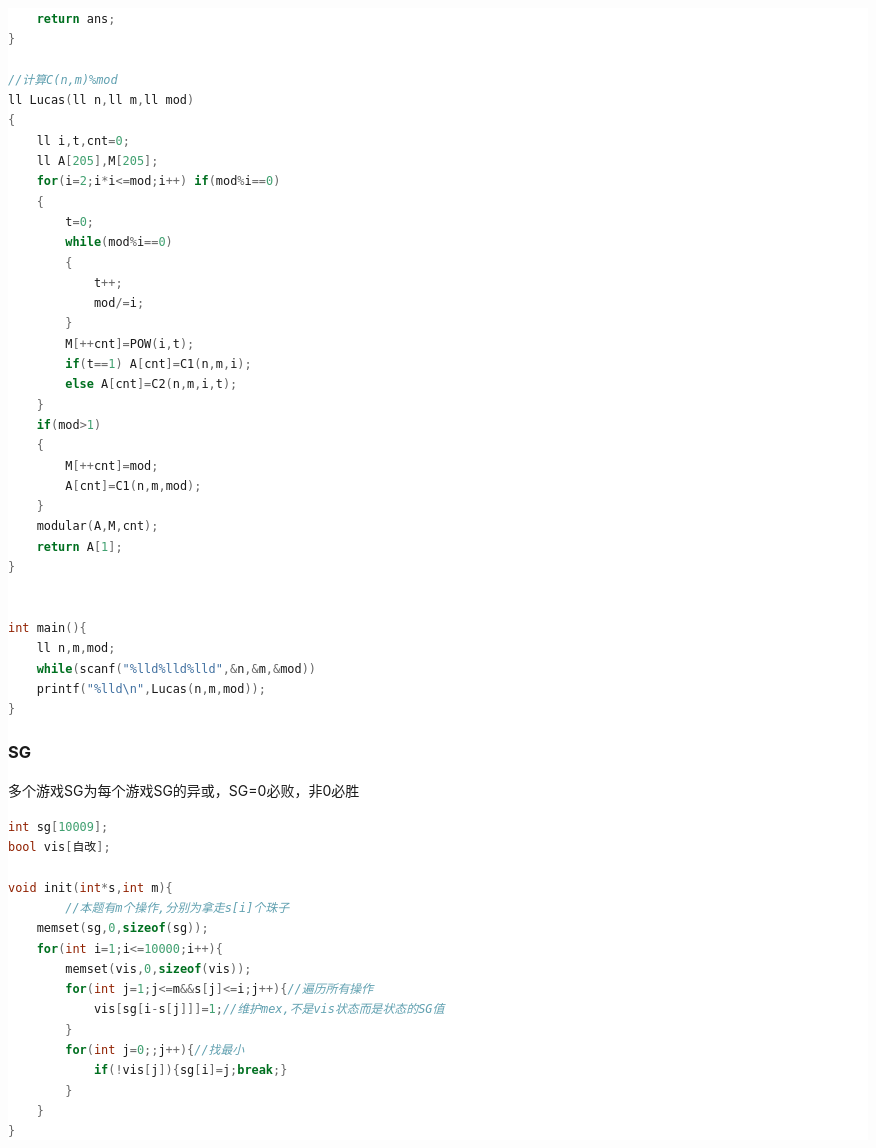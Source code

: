 ```c++
    return ans;
}

//计算C(n,m)%mod
ll Lucas(ll n,ll m,ll mod)
{
    ll i,t,cnt=0;
    ll A[205],M[205];
    for(i=2;i*i<=mod;i++) if(mod%i==0)
    {
        t=0;
        while(mod%i==0)
        {
            t++;
            mod/=i;
        }
        M[++cnt]=POW(i,t);
        if(t==1) A[cnt]=C1(n,m,i);
        else A[cnt]=C2(n,m,i,t);
    }
    if(mod>1)
    {
        M[++cnt]=mod;
        A[cnt]=C1(n,m,mod);
    }
    modular(A,M,cnt);
    return A[1];
}


int main(){
    ll n,m,mod;
    while(scanf("%lld%lld%lld",&n,&m,&mod))
    printf("%lld\n",Lucas(n,m,mod));
}

```

### SG

多个游戏SG为每个游戏SG的异或，SG=0必败，非0必胜

```c++
int sg[10009];
bool vis[自改];

void init(int*s,int m){
        //本题有m个操作,分别为拿走s[i]个珠子
    memset(sg,0,sizeof(sg));
    for(int i=1;i<=10000;i++){
        memset(vis,0,sizeof(vis));
        for(int j=1;j<=m&&s[j]<=i;j++){//遍历所有操作
            vis[sg[i-s[j]]]=1;//维护mex,不是vis状态而是状态的SG值
        }
        for(int j=0;;j++){//找最小
            if(!vis[j]){sg[i]=j;break;}
        }
    }
}

```
